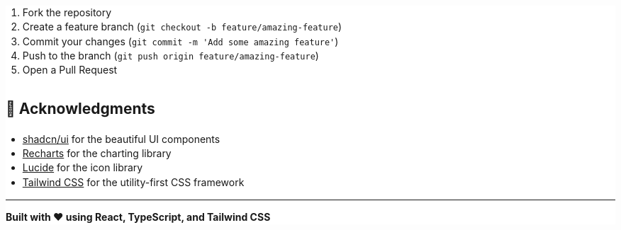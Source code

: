 1. Fork the repository
2. Create a feature branch (`git checkout -b feature/amazing-feature`)
3. Commit your changes (`git commit -m 'Add some amazing feature'`)
4. Push to the branch (`git push origin feature/amazing-feature`)
5. Open a Pull Request


## 🙏 Acknowledgments

- [shadcn/ui](https://ui.shadcn.com/) for the beautiful UI components
- [Recharts](https://recharts.org/) for the charting library
- [Lucide](https://lucide.dev/) for the icon library
- [Tailwind CSS](https://tailwindcss.com/) for the utility-first CSS framework


---

**Built with ❤️ using React, TypeScript, and Tailwind CSS**
